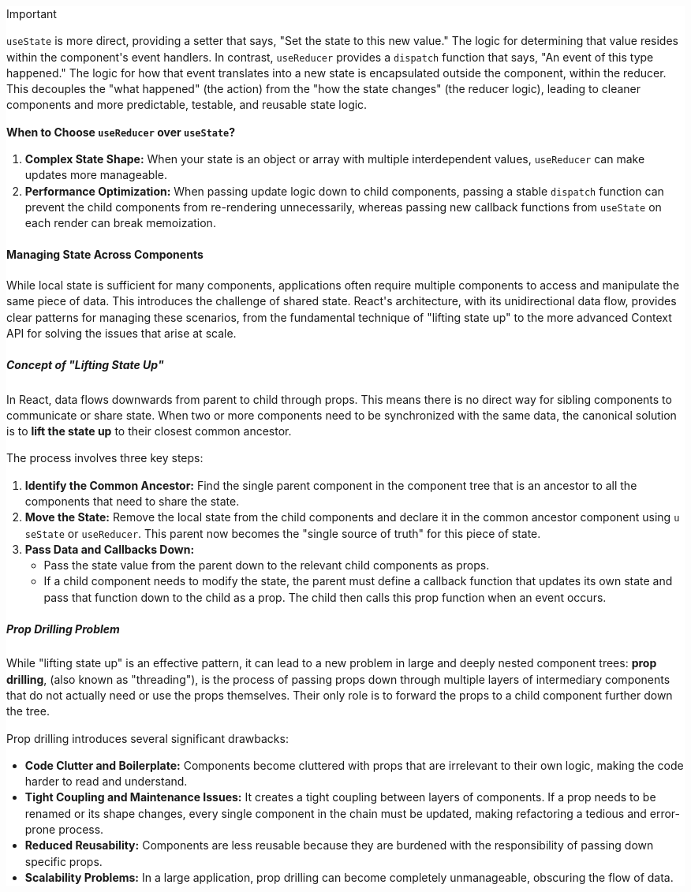 > [!important] 
>  `useState` is more direct, providing a setter that says, "Set the state to this new value." The logic for determining that value resides within the component's event handlers. In contrast, `useReducer` provides a `dispatch` function that says, "An event of this type happened." The logic for how that event translates into a new state is encapsulated outside the component, within the reducer. This decouples the "what happened" (the action) from the "how the state changes" (the reducer logic), leading to cleaner components and more predictable, testable, and reusable state logic.
> 
> **When to Choose `useReducer` over `useState`?**
> 1. **Complex State Shape:** When your state is an object or array with multiple interdependent values, `useReducer` can make updates more manageable.
> 2. **Performance Optimization:** When passing update logic down to child components, passing a stable `dispatch` function can prevent the child components from re-rendering unnecessarily, whereas passing new callback functions from `useState` on each render can break memoization.

#### Managing State Across Components
While local state is sufficient for many components, applications often require multiple components to access and manipulate the same piece of data. This introduces the challenge of shared state. React's architecture, with its unidirectional data flow, provides clear patterns for managing these scenarios, from the fundamental technique of "lifting state up" to the more advanced Context API for solving the issues that arise at scale.

##### Concept of "Lifting State Up"
In React, data flows downwards from parent to child through props. This means there is no direct way for sibling components to communicate or share state. When two or more components need to be synchronized with the same data, the canonical solution is to **lift the state up** to their closest common ancestor.

The process involves three key steps:
1. **Identify the Common Ancestor:** Find the single parent component in the component tree that is an ancestor to all the components that need to share the state.
2. **Move the State:** Remove the local state from the child components and declare it in the common ancestor component using `useState` or `useReducer`. This parent now becomes the "single source of truth" for this piece of state.
3. **Pass Data and Callbacks Down:**
    - Pass the state value from the parent down to the relevant child components as props.
    - If a child component needs to modify the state, the parent must define a callback function that updates its own state and pass that function down to the child as a prop. The child then calls this prop function when an event occurs.

##### Prop Drilling Problem
While "lifting state up" is an effective pattern, it can lead to a new problem in large and deeply nested component trees: **prop drilling**, (also known as "threading"), is the process of passing props down through multiple layers of intermediary components that do not actually need or use the props themselves. Their only role is to forward the props to a child component further down the tree.

Prop drilling introduces several significant drawbacks:
- **Code Clutter and Boilerplate:** Components become cluttered with props that are irrelevant to their own logic, making the code harder to read and understand.
- **Tight Coupling and Maintenance Issues:** It creates a tight coupling between layers of components. If a prop needs to be renamed or its shape changes, every single component in the chain must be updated, making refactoring a tedious and error-prone process.
- **Reduced Reusability:** Components are less reusable because they are burdened with the responsibility of passing down specific props.
- **Scalability Problems:** In a large application, prop drilling can become completely unmanageable, obscuring the flow of data.
